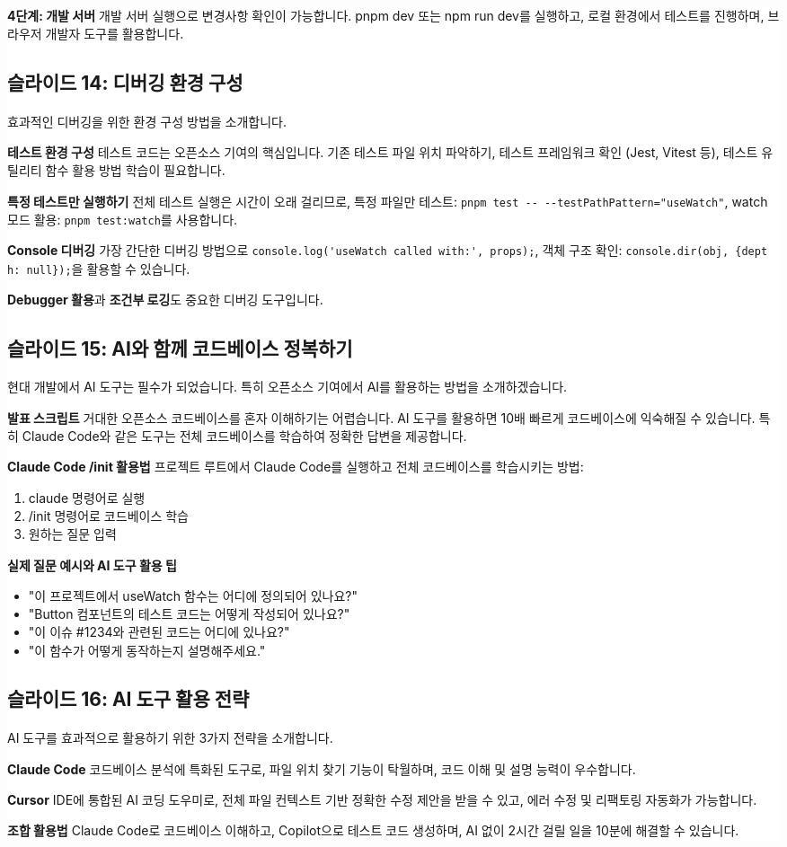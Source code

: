 **4단계: 개발 서버**
개발 서버 실행으로 변경사항 확인이 가능합니다. pnpm dev 또는 npm run dev를 실행하고, 로컬 환경에서 테스트를 진행하며, 브라우저 개발자 도구를 활용합니다.

## 슬라이드 14: 디버깅 환경 구성

효과적인 디버깅을 위한 환경 구성 방법을 소개합니다.

**테스트 환경 구성**
테스트 코드는 오픈소스 기여의 핵심입니다. 기존 테스트 파일 위치 파악하기, 테스트 프레임워크 확인 (Jest, Vitest 등), 테스트 유틸리티 함수 활용 방법 학습이
필요합니다.

**특정 테스트만 실행하기**
전체 테스트 실행은 시간이 오래 걸리므로, 특정 파일만 테스트: `pnpm test -- --testPathPattern="useWatch"`, watch 모드 활용:
`pnpm test:watch`를 사용합니다.

**Console 디버깅**
가장 간단한 디버깅 방법으로 `console.log('useWatch called with:', props);`, 객체 구조 확인:
`console.dir(obj, {depth: null});`을 활용할 수 있습니다.

**Debugger 활용**과 **조건부 로깅**도 중요한 디버깅 도구입니다.

## 슬라이드 15: AI와 함께 코드베이스 정복하기

현대 개발에서 AI 도구는 필수가 되었습니다. 특히 오픈소스 기여에서 AI를 활용하는 방법을 소개하겠습니다.

**발표 스크립트**
거대한 오픈소스 코드베이스를 혼자 이해하기는 어렵습니다. AI 도구를 활용하면 10배 빠르게 코드베이스에 익숙해질 수 있습니다. 특히 Claude Code와 같은 도구는 전체
코드베이스를 학습하여 정확한 답변을 제공합니다.

**Claude Code /init 활용법**
프로젝트 루트에서 Claude Code를 실행하고 전체 코드베이스를 학습시키는 방법:

1. claude 명령어로 실행
2. /init 명령어로 코드베이스 학습
3. 원하는 질문 입력

**실제 질문 예시와 AI 도구 활용 팁**

- "이 프로젝트에서 useWatch 함수는 어디에 정의되어 있나요?"
- "Button 컴포넌트의 테스트 코드는 어떻게 작성되어 있나요?"
- "이 이슈 #1234와 관련된 코드는 어디에 있나요?"
- "이 함수가 어떻게 동작하는지 설명해주세요."

## 슬라이드 16: AI 도구 활용 전략

AI 도구를 효과적으로 활용하기 위한 3가지 전략을 소개합니다.

**Claude Code**
코드베이스 분석에 특화된 도구로, 파일 위치 찾기 기능이 탁월하며, 코드 이해 및 설명 능력이 우수합니다.

**Cursor**
IDE에 통합된 AI 코딩 도우미로, 전체 파일 컨텍스트 기반 정확한 수정 제안을 받을 수 있고, 에러 수정 및 리팩토링 자동화가 가능합니다.

**조합 활용법**
Claude Code로 코드베이스 이해하고, Copilot으로 테스트 코드 생성하며, AI 없이 2시간 걸릴 일을 10분에 해결할 수 있습니다.
